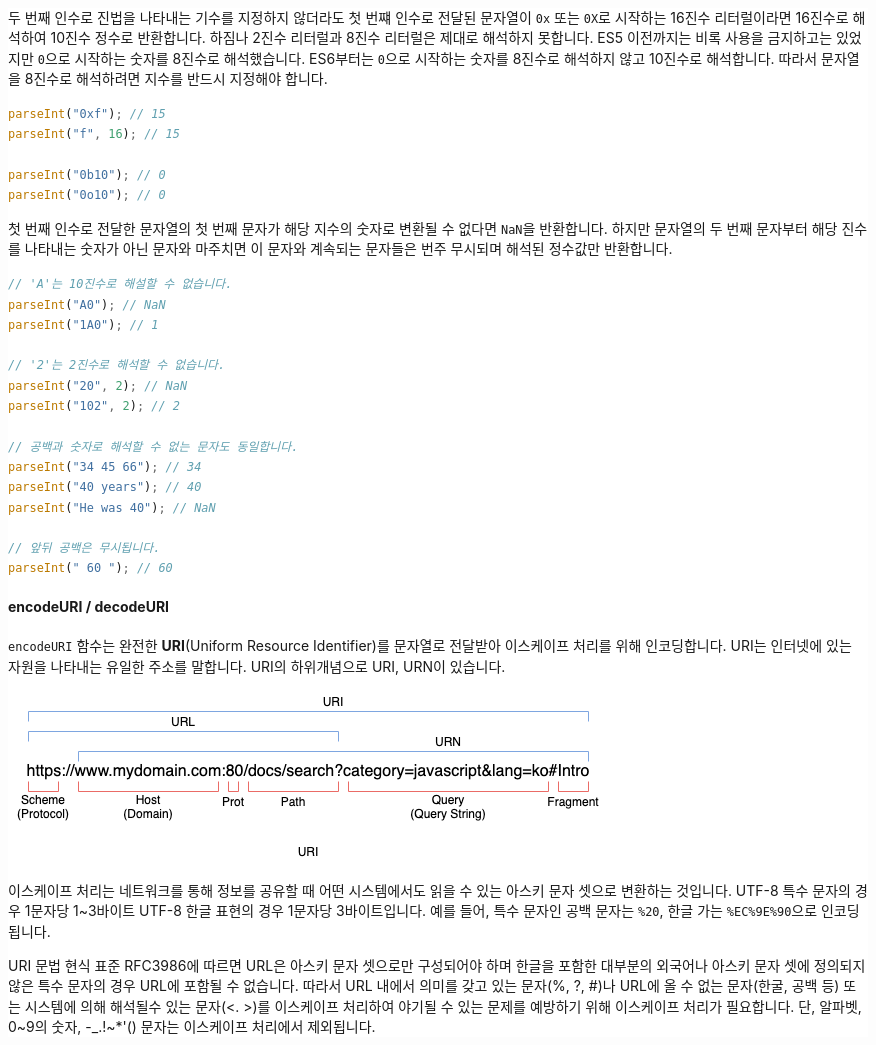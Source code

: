 두 번째 인수로 진법을 나타내는 기수를 지정하지 않더라도 첫 번쨰 인수로 전달된 문자열이 `0x` 또는 `0X`로 시작하는 16진수 리터럴이라면 16진수로 해석하여 10진수 정수로 반환합니다. 하짐나 2진수 리터럴과 8진수 리터럴은 제대로 해석하지 못합니다. ES5 이전까지는 비록 사용을 금지하고는 있었지만 `0`으로 시작하는 숫자를 8진수로 해석했습니다. ES6부터는 `0`으로 시작하는 숫자를 8진수로 해석하지 않고 10진수로 해석합니다. 따라서 문자열을 8진수로 해석하려면 지수를 반드시 지정해야 합니다.

```javascript
parseInt("0xf"); // 15
parseInt("f", 16); // 15

parseInt("0b10"); // 0
parseInt("0o10"); // 0
```

첫 번째 인수로 전달한 문자열의 첫 번째 문자가 해당 지수의 숫자로 변환될 수 없다면 `NaN`을 반환합니다. 하지만 문자열의 두 번째 문자부터 해당 진수를 나타내는 숫자가 아닌 문자와 마주치면 이 문자와 계속되는 문자들은 번주 무시되며 해석된 정수값만 반환합니다.

```javascript
// 'A'는 10진수로 해설할 수 없습니다.
parseInt("A0"); // NaN
parseInt("1A0"); // 1

// '2'는 2진수로 해석할 수 없습니다.
parseInt("20", 2); // NaN
parseInt("102", 2); // 2

// 공백과 숫자로 해석할 수 없는 문자도 동일합니다.
parseInt("34 45 66"); // 34
parseInt("40 years"); // 40
parseInt("He was 40"); // NaN

// 앞뒤 공백은 무시됩니다.
parseInt(" 60 "); // 60
```

#### encodeURI / decodeURI

`encodeURI` 함수는 완전한 **URI**(Uniform Resource Identifier)를 문자열로 전달받아 이스케이프 처리를 위해 인코딩합니다. URI는 인터넷에 있는 자원을 나타내는 유일한 주소를 말합니다. URI의 하위개념으로 URI, URN이 있습니다.

![URI](../_images/javascript2102.png)

이스케이프 처리는 네트워크를 통해 정보를 공유할 때 어떤 시스템에서도 읽을 수 있는 아스키 문자 셋으로 변환하는 것입니다. UTF-8 특수 문자의 경우 1문자당 1~3바이트 UTF-8 한글 표현의 경우 1문자당 3바이트입니다. 예를 들어, 특수 문자인 공백 문자는 `%20`, 한글 가는 `%EC%9E%90`으로 인코딩됩니다.

URI 문법 현식 표준 RFC3986에 따르면 URL은 아스키 문자 셋으로만 구성되어야 하며 한글을 포함한 대부분의 외국어나 아스키 문자 셋에 정의되지 않은 특수 문자의 경우 URL에 포함될 수 없습니다. 따라서 URL 내에서 의미를 갖고 있는 문자(%, ?, #)나 URL에 올 수 없는 문자(한굴, 공백 등) 또는 시스템에 의해 해석될수 있는 문자(<. >)를 이스케이프 처리하여 야기될 수 있는 문제를 예방하기 위해 이스케이프 처리가 필요합니다. 단, 알파벳, 0~9의 숫자, -\_.!~\*'() 문자는 이스케이프 처리에서 제외됩니다.
